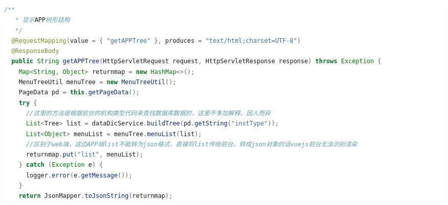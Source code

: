 ```java
/**
   * 显示APP树形结构
   */
  @RequestMapping(value = { "getAPPTree" }, produces = "text/html;charset=UTF-8")
  @ResponseBody
  public String getAPPTree(HttpServletRequest request, HttpServletResponse response) throws Exception {
    Map<String, Object> returnmap = new HashMap<>();
    MenuTreeUtil menuTree = new MenuTreeUtil();
    PageData pd = this.getPageData();
    try {
      //这里的方法是根据前台的机构类型代码来查找数据库数据的，这里不多加解释，因人而异
      List<Tree> list = dataDicService.buildTree(pd.getString("instType"));
      List<Object> menuList = menuTree.menuList(list);
      //区别于web端，这边APP端list不能转为json格式，直接将list传给前台，转成json对象的话vuejs前台无法识别渲染
      returnmap.put("list", menuList);
    } catch (Exception e) {
      logger.error(e.getMessage());
    }
    return JsonMapper.toJsonString(returnmap);
```


[1]: /images/java/java-recursion/1.png
[2]: /images/java/java-recursion/2.png
[3]: /images/java/java-recursion/3.png
